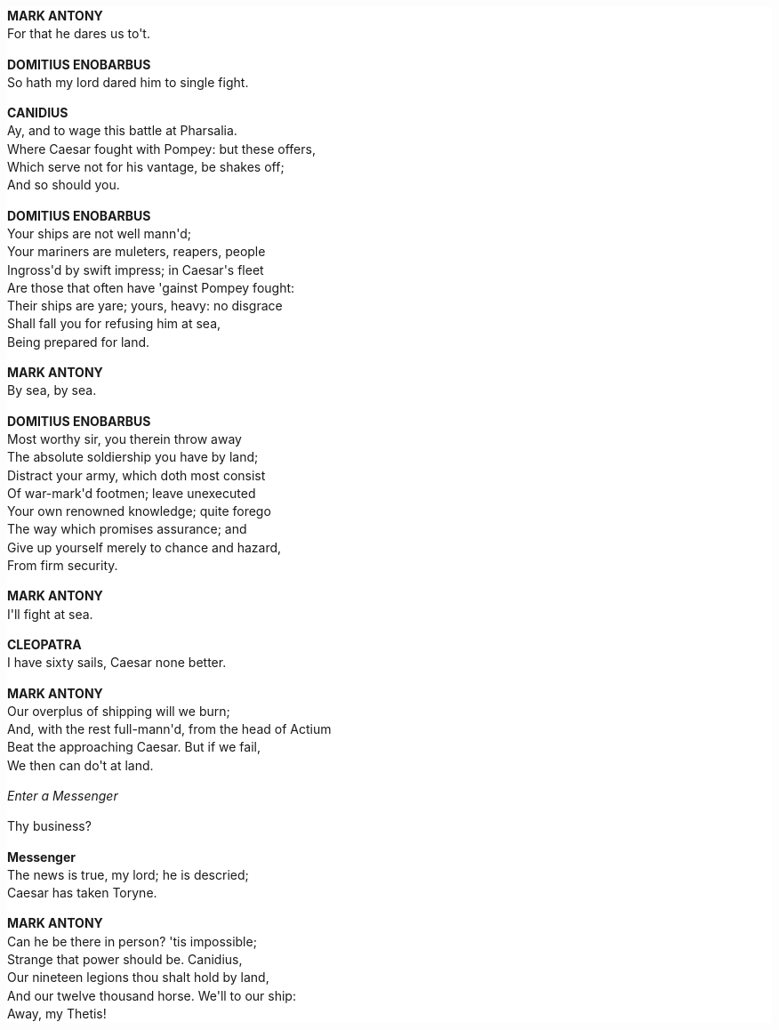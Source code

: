 **MARK ANTONY**  
For that he dares us to't.

**DOMITIUS ENOBARBUS**  
So hath my lord dared him to single fight.

**CANIDIUS**  
Ay, and to wage this battle at Pharsalia.  
Where Caesar fought with Pompey: but these offers,  
Which serve not for his vantage, be shakes off;  
And so should you.

**DOMITIUS ENOBARBUS**  
Your ships are not well mann'd;  
Your mariners are muleters, reapers, people  
Ingross'd by swift impress; in Caesar's fleet  
Are those that often have 'gainst Pompey fought:  
Their ships are yare; yours, heavy: no disgrace  
Shall fall you for refusing him at sea,  
Being prepared for land.

**MARK ANTONY**  
By sea, by sea.

**DOMITIUS ENOBARBUS**  
Most worthy sir, you therein throw away  
The absolute soldiership you have by land;  
Distract your army, which doth most consist  
Of war-mark'd footmen; leave unexecuted  
Your own renowned knowledge; quite forego  
The way which promises assurance; and  
Give up yourself merely to chance and hazard,  
From firm security.

**MARK ANTONY**  
I'll fight at sea.

**CLEOPATRA**  
I have sixty sails, Caesar none better.

**MARK ANTONY**  
Our overplus of shipping will we burn;  
And, with the rest full-mann'd, from the head of Actium  
Beat the approaching Caesar. But if we fail,  
We then can do't at land.

*Enter a Messenger*

Thy business?

**Messenger**  
The news is true, my lord; he is descried;  
Caesar has taken Toryne.

**MARK ANTONY**  
Can he be there in person? 'tis impossible;  
Strange that power should be. Canidius,  
Our nineteen legions thou shalt hold by land,  
And our twelve thousand horse. We'll to our ship:  
Away, my Thetis!
